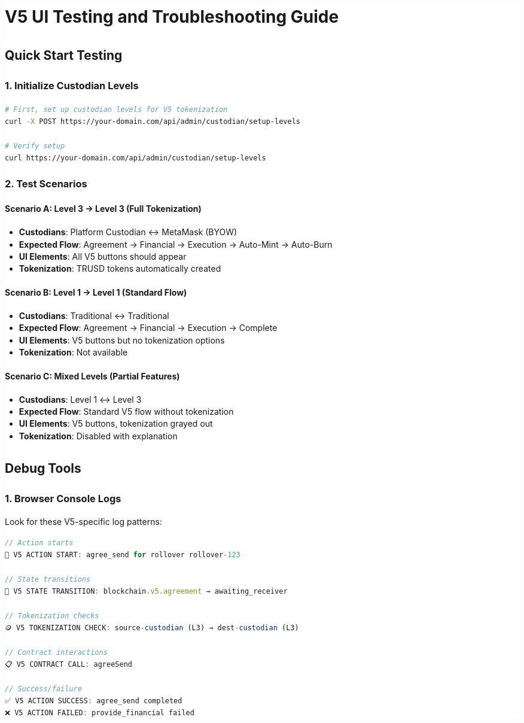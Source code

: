 # V5 UI Testing and Troubleshooting Guide

## Quick Start Testing

### 1. Initialize Custodian Levels
```bash
# First, set up custodian levels for V5 tokenization
curl -X POST https://your-domain.com/api/admin/custodian/setup-levels

# Verify setup
curl https://your-domain.com/api/admin/custodian/setup-levels
```

### 2. Test Scenarios

#### Scenario A: Level 3 → Level 3 (Full Tokenization)
- **Custodians**: Platform Custodian ↔ MetaMask (BYOW)
- **Expected Flow**: Agreement → Financial → Execution → Auto-Mint → Auto-Burn
- **UI Elements**: All V5 buttons should appear
- **Tokenization**: TRUSD tokens automatically created

#### Scenario B: Level 1 → Level 1 (Standard Flow)
- **Custodians**: Traditional ↔ Traditional
- **Expected Flow**: Agreement → Financial → Execution → Complete
- **UI Elements**: V5 buttons but no tokenization options
- **Tokenization**: Not available

#### Scenario C: Mixed Levels (Partial Features)
- **Custodians**: Level 1 ↔ Level 3
- **Expected Flow**: Standard V5 flow without tokenization
- **UI Elements**: V5 buttons, tokenization grayed out
- **Tokenization**: Disabled with explanation

## Debug Tools

### 1. Browser Console Logs
Look for these V5-specific log patterns:

```javascript
// Action starts
🚀 V5 ACTION START: agree_send for rollover rollover-123

// State transitions  
🔄 V5 STATE TRANSITION: blockchain.v5.agreement → awaiting_receiver

// Tokenization checks
🪙 V5 TOKENIZATION CHECK: source-custodian (L3) → dest-custodian (L3)

// Contract interactions
📋 V5 CONTRACT CALL: agreeSend

// Success/failure
✅ V5 ACTION SUCCESS: agree_send completed
❌ V5 ACTION FAILED: provide_financial failed
```
